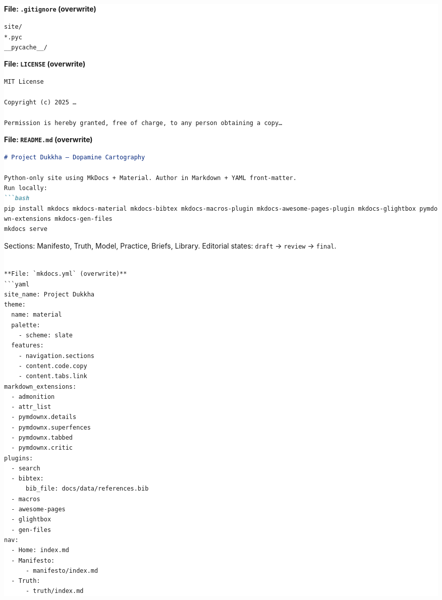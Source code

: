 **File: `.gitignore` (overwrite)**

```
site/
*.pyc
__pycache__/
```

**File: `LICENSE` (overwrite)**

```
MIT License

Copyright (c) 2025 …

Permission is hereby granted, free of charge, to any person obtaining a copy…
```

**File: `README.md` (overwrite)**

````markdown
# Project Dukkha — Dopamine Cartography

Python-only site using MkDocs + Material. Author in Markdown + YAML front-matter.
Run locally:
```bash
pip install mkdocs mkdocs-material mkdocs-bibtex mkdocs-macros-plugin mkdocs-awesome-pages-plugin mkdocs-glightbox pymdown-extensions mkdocs-gen-files
mkdocs serve
````

Sections: Manifesto, Truth, Model, Practice, Briefs, Library.
Editorial states: `draft` → `review` → `final`.

````

**File: `mkdocs.yml` (overwrite)**
```yaml
site_name: Project Dukkha
theme:
  name: material
  palette:
    - scheme: slate
  features:
    - navigation.sections
    - content.code.copy
    - content.tabs.link
markdown_extensions:
  - admonition
  - attr_list
  - pymdownx.details
  - pymdownx.superfences
  - pymdownx.tabbed
  - pymdownx.critic
plugins:
  - search
  - bibtex:
      bib_file: docs/data/references.bib
  - macros
  - awesome-pages
  - glightbox
  - gen-files
nav:
  - Home: index.md
  - Manifesto:
      - manifesto/index.md
  - Truth:
      - truth/index.md
````